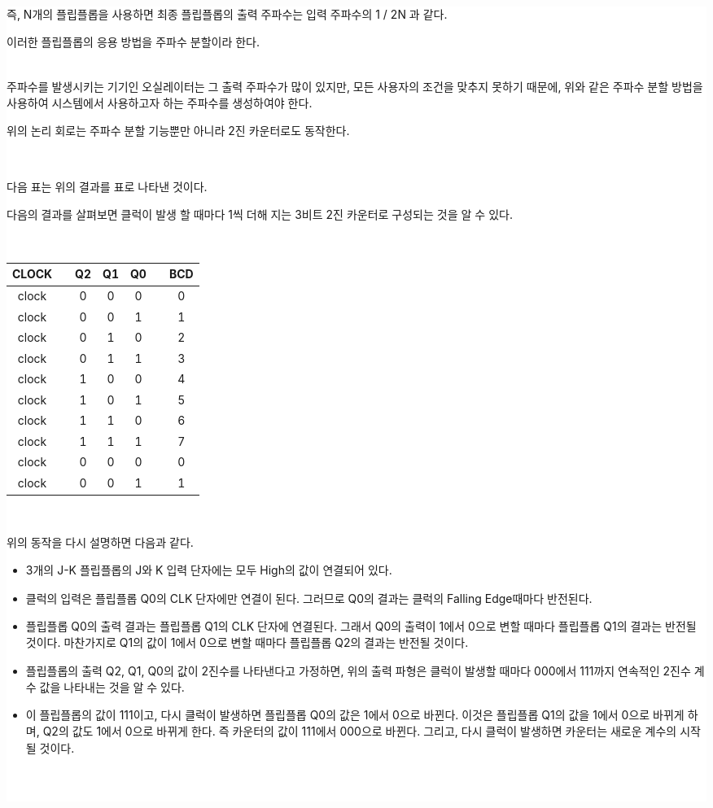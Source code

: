 즉, N개의 플립플롭을 사용하면 최종 플립플롭의 출력 주파수는 입력 주파수의 1 / 2N 과 같다. 

이러한 플립플롭의 응용 방법을 주파수 분할이라 한다. 

<br>
주파수를 발생시키는 기기인 오실레이터는 그 출력 주파수가 많이 있지만, 모든 사용자의 조건을 맞추지 못하기 때문에, 위와 같은 주파수 분할 방법을 사용하여 시스템에서 사용하고자 하는 주파수를 생성하여야 한다.

위의 논리 회로는 주파수 분할 기능뿐만 아니라 2진 카운터로도 동작한다. 

<br>

다음 표는 위의 결과를 표로 나타낸 것이다. 

다음의 결과를 살펴보면 클럭이 발생 할 때마다 1씩 더해 지는 3비트 2진 카운터로 구성되는 것을 알 수 있다. 


<br>

|CLOCK||Q2|Q1|Q0||BCD|
|:-:|:-:|:-:|:-:|:-:|:-:|:-:|
|clock||0|0|0||0|
|clock||0|0|1||1|
|clock||0|1|0||2|
|clock||0|1|1||3|
|clock||1|0|0||4|
|clock||1|0|1||5|
|clock||1|1|0||6|
|clock||1|1|1||7|
|clock||0|0|0||0|
|clock||0|0|1||1|

<br>

위의 동작을 다시 설명하면 다음과 같다. 

- 3개의 J-K 플립플롭의 J와 K 입력 단자에는 모두 High의 값이 연결되어 있다. 

- 클럭의 입력은 플립플롭 Q0의 CLK 단자에만 연결이 된다. 그러므로 Q0의 결과는 클럭의 Falling Edge때마다 반전된다. 

- 플립플롭 Q0의 출력 결과는 플립플롭 Q1의 CLK 단자에 연결된다. 그래서 Q0의 출력이 1에서 0으로 변할 때마다 플립플롭 Q1의 결과는 반전될 것이다. 마찬가지로 Q1의 값이 1에서 0으로 변할 때마다 플립플롭 Q2의 결과는 반전될 것이다. 

- 플립플롭의 출력 Q2, Q1, Q0의 값이 2진수를 나타낸다고 가정하면, 위의 출력 파형은 클럭이 발생할 때마다 000에서 111까지 연속적인 2진수 계수 값을 나타내는 것을 알 수 있다. 

- 이 플립플롭의 값이 111이고, 다시 클럭이 발생하면 플립플롭 Q0의 값은 1에서 0으로 바뀐다. 이것은 플립플롭 Q1의 값을 1에서 0으로 바뀌게 하며, Q2의 값도 1에서 0으로 바뀌게 한다. 즉 카운터의 값이 111에서 000으로 바뀐다. 그리고, 다시 클럭이 발생하면 카운터는 새로운 계수의 시작될 것이다. 

<br>
 